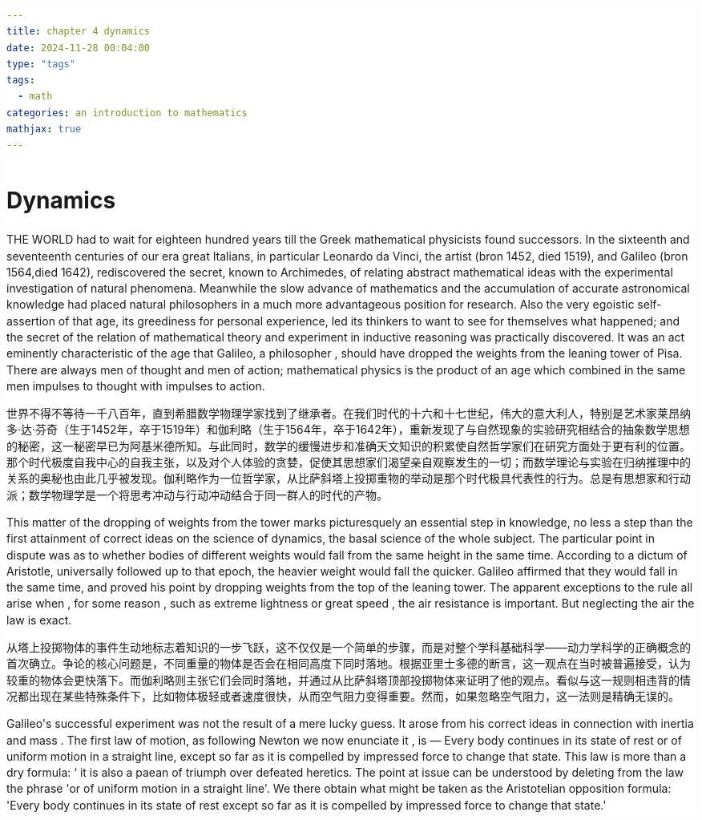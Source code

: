 ```yaml
---
title: chapter 4 dynamics
date: 2024-11-28 00:04:00
type: "tags"
tags:
  - math
categories: an introduction to mathematics
mathjax: true
---
```


# Dynamics

THE WORLD had to wait for eighteen hundred years till the Greek mathematical physicists found successors. In the sixteenth and seventeenth centuries of our era great Italians, in particular Leonardo da Vinci, the artist (bron 1452, died 1519), and Galileo (bron 1564,died 1642), rediscovered the secret, known to Archimedes, of relating abstract mathematical ideas with the experimental investigation of natural phenomena. Meanwhile the slow advance of mathematics and the accumulation of accurate astronomical knowledge had placed natural philosophers in a much more advantageous position for research. Also the very egoistic self-assertion of that age, its greediness for personal experience, led its thinkers to want to see for themselves what happened; and the secret of the relation of mathematical theory and experiment in inductive reasoning  was practically discovered. It was an act eminently characteristic of the age that Galileo, a philosopher , should have dropped the weights from the leaning tower of Pisa. There are always men of thought and men of action; mathematical physics is the product of an age which combined in the same men impulses to thought with impulses to action.

世界不得不等待一千八百年，直到希腊数学物理学家找到了继承者。在我们时代的十六和十七世纪，伟大的意大利人，特别是艺术家莱昂纳多·达·芬奇（生于1452年，卒于1519年）和伽利略（生于1564年，卒于1642年），重新发现了与自然现象的实验研究相结合的抽象数学思想的秘密，这一秘密早已为阿基米德所知。与此同时，数学的缓慢进步和准确天文知识的积累使自然哲学家们在研究方面处于更有利的位置。那个时代极度自我中心的自我主张，以及对个人体验的贪婪，促使其思想家们渴望亲自观察发生的一切；而数学理论与实验在归纳推理中的关系的奥秘也由此几乎被发现。伽利略作为一位哲学家，从比萨斜塔上投掷重物的举动是那个时代极具代表性的行为。总是有思想家和行动派；数学物理学是一个将思考冲动与行动冲动结合于同一群人的时代的产物。

This matter of the dropping of weights from the tower marks picturesquely an essential step in knowledge, no less a step than the first attainment of correct ideas on the science of dynamics, the basal science of the whole subject. The particular point in dispute was as to whether bodies of different weights would fall from the same height in the same time. According to a dictum of Aristotle, universally followed up to that epoch, the heavier weight would fall the quicker. Galileo affirmed that they would fall in the same time,  and proved his point by dropping weights from the top of the leaning tower. The apparent exceptions to the rule all arise when , for some reason , such as extreme lightness or great speed , the air resistance is important. But neglecting the air the law is exact.

从塔上投掷物体的事件生动地标志着知识的一步飞跃，这不仅仅是一个简单的步骤，而是对整个学科基础科学——动力学科学的正确概念的首次确立。争论的核心问题是，不同重量的物体是否会在相同高度下同时落地。根据亚里士多德的断言，这一观点在当时被普遍接受，认为较重的物体会更快落下。而伽利略则主张它们会同时落地，并通过从比萨斜塔顶部投掷物体来证明了他的观点。看似与这一规则相违背的情况都出现在某些特殊条件下，比如物体极轻或者速度很快，从而空气阻力变得重要。然而，如果忽略空气阻力，这一法则是精确无误的。

Galileo's successful experiment was not the result of a mere lucky guess. It arose from his correct  ideas in connection with inertia and mass . The first law of motion, as following Newton we now enunciate it , is — Every body continues in its state of rest or of uniform motion in a straight line, except so far as it is compelled by impressed force to change that state. This law is more than  a dry formula: ‘ it is also a paean of triumph over defeated heretics. The point at issue can be understood by deleting from the law the phrase 'or of uniform motion in a straight line'. We there obtain what might be taken as the Aristotelian opposition formula: 'Every body continues in its state of rest except so far as it is compelled by impressed force to change that state.'

